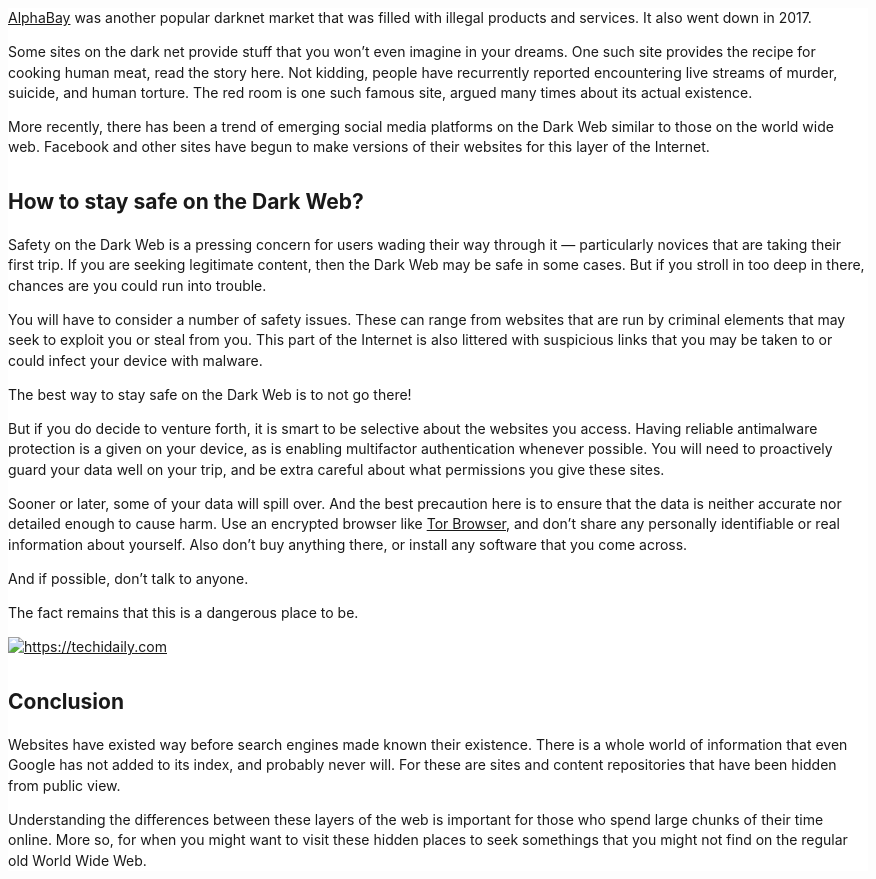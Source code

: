 [AlphaBay](https://www.wired.com/story/alphabay-takedown-dark-web-chaos/) was another popular darknet market that was filled with illegal products and services. It also went down in 2017.

Some sites on the dark net provide stuff that you won’t even imagine in your dreams. One such site provides the recipe for cooking human meat, read the story here. Not kidding, people have recurrently reported encountering live streams of murder, suicide, and human torture. The red room is one such famous site, argued many times about its actual existence. 

More recently, there has been a trend of emerging social media platforms on the Dark Web similar to those on the world wide web. Facebook and other sites have begun to make versions of their websites for this layer of the Internet.

## How to stay safe on the Dark Web?

Safety on the Dark Web is a pressing concern for users wading their way through it — particularly novices that are taking their first trip. If you are seeking legitimate content, then the Dark Web may be safe in some cases. But if you stroll in too deep in there, chances are you could run into trouble.

You will have to consider a number of safety issues. These can range from websites that are run by criminal elements that may seek to exploit you or steal from you. This part of the Internet is also littered with suspicious links that you may be taken to or could infect your device with malware.

The best way to stay safe on the Dark Web is to not go there!

But if you do decide to venture forth, it is smart to be selective about the websites you access. Having reliable antimalware protection is a given on your device, as is enabling multifactor authentication whenever possible. You will need to proactively guard your data well on your trip, and be extra careful about what permissions you give these sites.

Sooner or later, some of your data will spill over. And the best precaution here is to ensure that the data is neither accurate nor detailed enough to cause harm. Use an encrypted browser like [Tor Browser](https://www.torproject.org/download/), and don’t share any personally identifiable or real information about yourself. Also don’t buy anything there, or install any software that you come across.

And if possible, don’t talk to anyone.

The fact remains that this is a dangerous place to be.


<a href="https://aligracehair.sjv.io/c/5597632/1959773/19272" target="_top" id="1959773">
  <img src="//a.impactradius-go.com/display-ad/19272-1959773" border="0" alt="https://techidaily.com" width="300" height="90"/>
</a>
<img height="0" width="0" src="https://aligracehair.sjv.io/i/5597632/1959773/19272" style="position:absolute;visibility:hidden;" border="0" />


## Conclusion

Websites have existed way before search engines made known their existence. There is a whole world of information that even Google has not added to its index, and probably never will. For these are sites and content repositories that have been hidden from public view.

Understanding the differences between these layers of the web is important for those who spend large chunks of their time online. More so, for when you might want to visit these hidden places to seek somethings that you might not find on the regular old World Wide Web.
